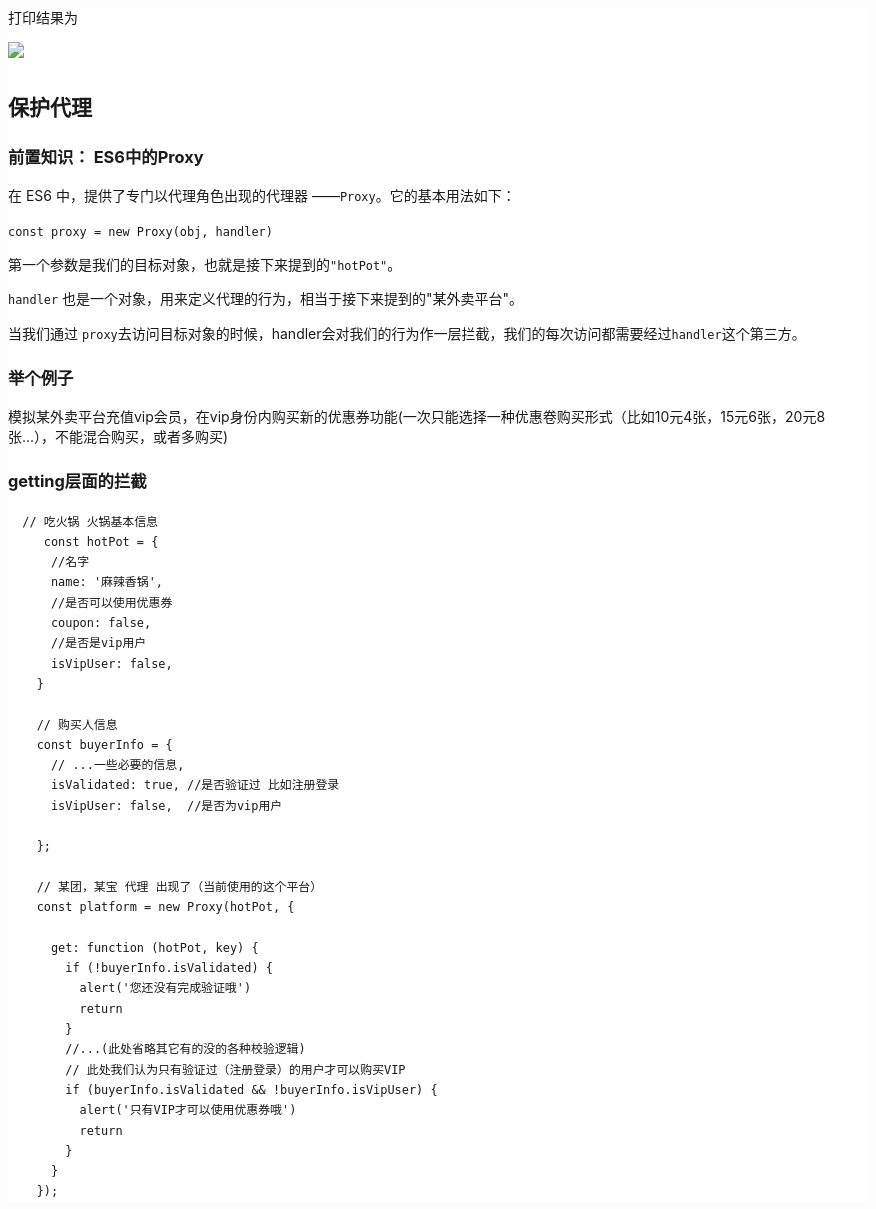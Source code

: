 打印结果为

![](https://pan.udolphin.com/files/image/2022/4/ce3044eb239bf1cdeb0f8b05c5762abc.png)

## 保护代理

### 前置知识： ES6中的Proxy

在 ES6 中，提供了专门以代理角色出现的代理器 ——`Proxy`。它的基本用法如下：

```
const proxy = new Proxy(obj, handler)
```

第一个参数是我们的目标对象，也就是接下来提到的`"hotPot"`。

`handler` 也是一个对象，用来定义代理的行为，相当于接下来提到的"某外卖平台"。

当我们通过 `proxy`去访问目标对象的时候，handler会对我们的行为作一层拦截，我们的每次访问都需要经过`handler`这个第三方。

### **举个例子**

模拟某外卖平台充值vip会员，在vip身份内购买新的优惠券功能(一次只能选择一种优惠卷购买形式（比如10元4张，15元6张，20元8张...），不能混合购买，或者多购买)

### getting层面的拦截

```
  // 吃火锅 火锅基本信息
     const hotPot = {
      //名字
      name: '麻辣香锅',
      //是否可以使用优惠券
      coupon: false,
      //是否是vip用户
      isVipUser: false,
    }
    
    // 购买人信息
    const buyerInfo = {
      // ...一些必要的信息,
      isValidated: true, //是否验证过 比如注册登录
      isVipUser: false,  //是否为vip用户

    };
    
    // 某团，某宝 代理 出现了（当前使用的这个平台）
    const platform = new Proxy(hotPot, {
    
      get: function (hotPot, key) {
        if (!buyerInfo.isValidated) {
          alert('您还没有完成验证哦')
          return
        }
        //...(此处省略其它有的没的各种校验逻辑)
        // 此处我们认为只有验证过（注册登录）的用户才可以购买VIP
        if (buyerInfo.isValidated && !buyerInfo.isVipUser) {
          alert('只有VIP才可以使用优惠券哦')
          return
        }
      }
    });
```

